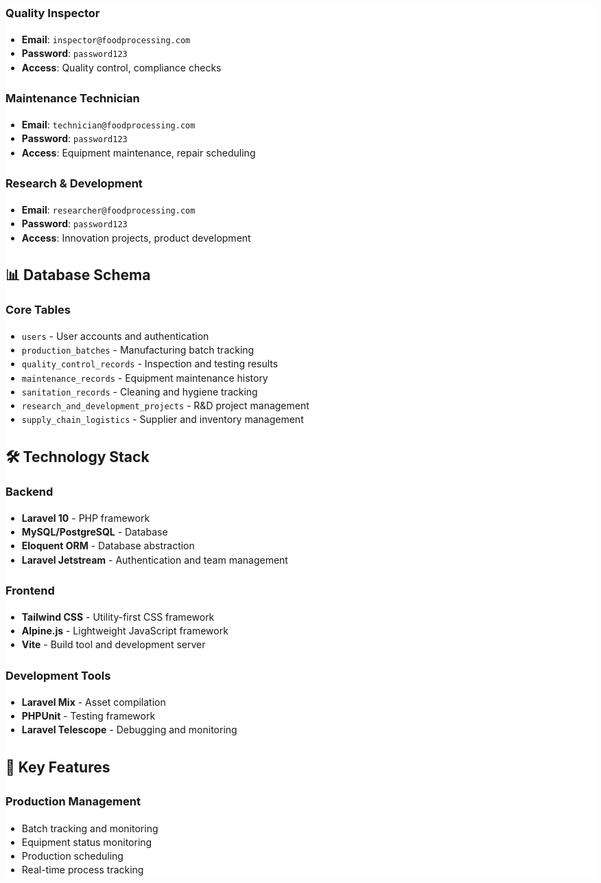### Quality Inspector
- **Email**: `inspector@foodprocessing.com`
- **Password**: `password123`
- **Access**: Quality control, compliance checks

### Maintenance Technician
- **Email**: `technician@foodprocessing.com`
- **Password**: `password123`
- **Access**: Equipment maintenance, repair scheduling

### Research & Development
- **Email**: `researcher@foodprocessing.com`
- **Password**: `password123`
- **Access**: Innovation projects, product development

## 📊 Database Schema

### Core Tables
- `users` - User accounts and authentication
- `production_batches` - Manufacturing batch tracking
- `quality_control_records` - Inspection and testing results
- `maintenance_records` - Equipment maintenance history
- `sanitation_records` - Cleaning and hygiene tracking
- `research_and_development_projects` - R&D project management
- `supply_chain_logistics` - Supplier and inventory management

## 🛠️ Technology Stack

### Backend
- **Laravel 10** - PHP framework
- **MySQL/PostgreSQL** - Database
- **Eloquent ORM** - Database abstraction
- **Laravel Jetstream** - Authentication and team management

### Frontend
- **Tailwind CSS** - Utility-first CSS framework
- **Alpine.js** - Lightweight JavaScript framework
- **Vite** - Build tool and development server

### Development Tools
- **Laravel Mix** - Asset compilation
- **PHPUnit** - Testing framework
- **Laravel Telescope** - Debugging and monitoring

## 🎯 Key Features

### Production Management
- Batch tracking and monitoring
- Equipment status monitoring
- Production scheduling
- Real-time process tracking
